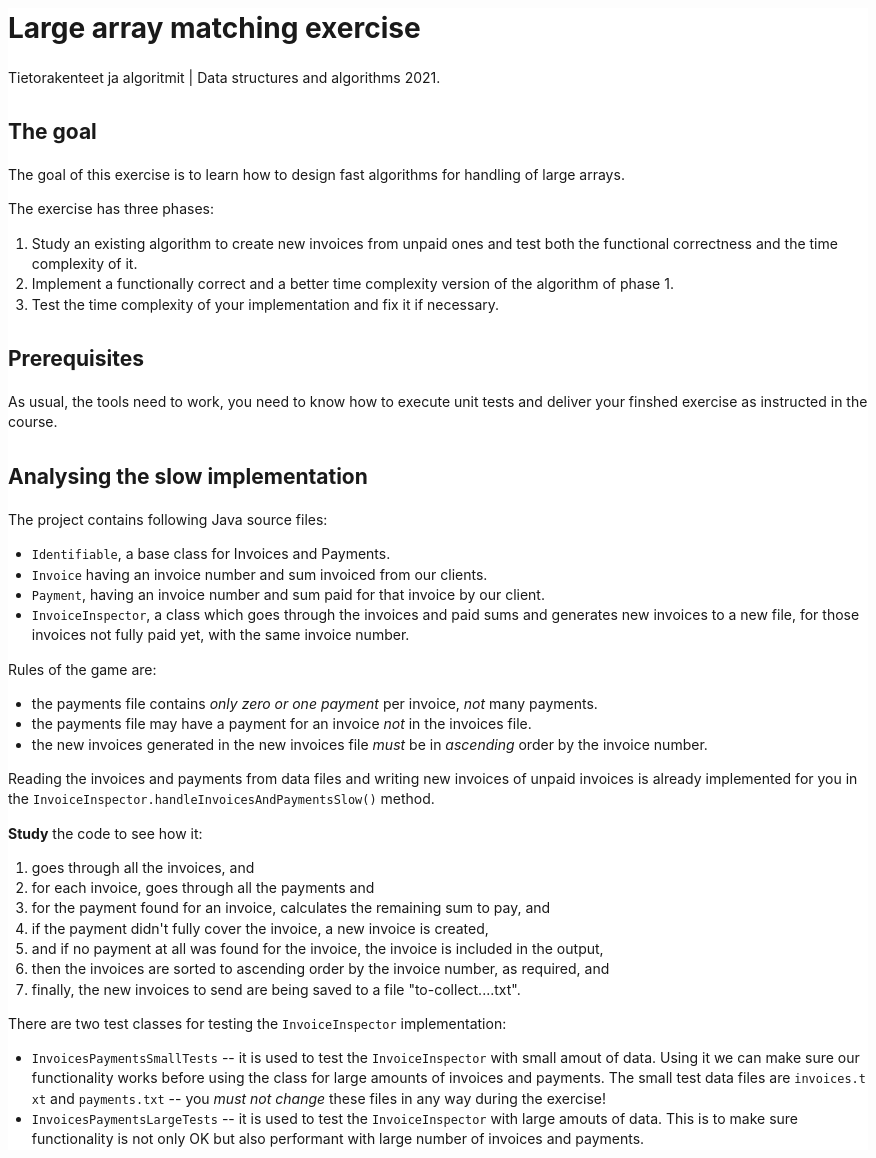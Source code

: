 # Large array matching exercise

Tietorakenteet ja algoritmit | Data structures and algorithms 2021.

## The goal

The goal of this exercise is to learn how to design fast algorithms for handling of large arrays.

The exercise has three phases:

1. Study an existing algorithm to create new invoices from unpaid ones and test both the functional correctness and the time complexity of it.
2. Implement a functionally correct and a better time complexity version of the algorithm of phase 1.
3. Test the time complexity of your implementation and fix it if necessary.

## Prerequisites

As usual, the tools need to work, you need to know how to execute unit tests and deliver your finshed exercise as instructed in the course.

## Analysing the slow implementation

The project contains following Java source files:

* `Identifiable`, a base class for Invoices and Payments.
* `Invoice` having an invoice number and sum invoiced from our clients.
* `Payment`, having an invoice number and sum paid for that invoice by our client.
* `InvoiceInspector`, a class which goes through the invoices and paid sums and generates new invoices to a new file, for those invoices not fully paid yet, with the same invoice number.

Rules of the game are:

* the payments file contains *only zero or one payment* per invoice, *not* many payments.
* the payments file may have a payment for an invoice *not* in the invoices file.
* the new invoices generated in the new invoices file *must* be in *ascending* order by the invoice number.

Reading the invoices and payments from data files and writing new invoices of unpaid invoices is already implemented for you in the `InvoiceInspector.handleInvoicesAndPaymentsSlow()` method.

**Study** the code to see how it:

1. goes through all the invoices, and
1. for each invoice, goes through all the payments and
1. for the payment found for an invoice, calculates the remaining sum to pay, and
1. if the payment didn't fully cover the invoice, a new invoice is created,
1. and if no payment at all was found for the invoice, the invoice is included in the output,
1. then the invoices are sorted to ascending order by the invoice number, as required, and
1. finally, the new invoices to send are being saved to a file "to-collect....txt".

There are two test classes for testing the `InvoiceInspector` implementation:

* `InvoicesPaymentsSmallTests` -- it is used to test the `InvoiceInspector` with small amout of data. Using it we can make sure our functionality works before using the class for large amounts of invoices and payments. The small test data files are `invoices.txt` and `payments.txt` -- you *must not change* these files in any way during the exercise!
* `InvoicesPaymentsLargeTests` -- it is used to test the `InvoiceInspector` with large amouts of data. This is to make sure functionality is not only OK but also performant with large number of invoices and payments.
